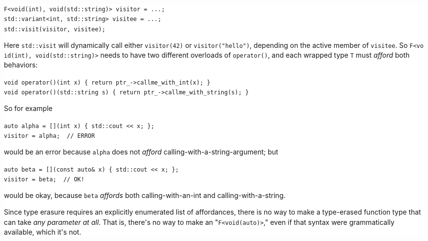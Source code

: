     F<void(int), void(std::string)> visitor = ...;
    std::variant<int, std::string> visitee = ...;
    std::visit(visitor, visitee);

Here `std::visit` will dynamically call either `visitor(42)` or `visitor("hello")`, depending on the active member of
`visitee`. So `F<void(int), void(std::string)>` needs to have two different overloads of `operator()`, and each
wrapped type `T` must _afford_ both behaviors:

    void operator()(int x) { return ptr_->callme_with_int(x); }
    void operator()(std::string s) { return ptr_->callme_with_string(s); }

So for example

    auto alpha = [](int x) { std::cout << x; };
    visitor = alpha;  // ERROR

would be an error because `alpha` does not _afford_ calling-with-a-string-argument; but

    auto beta = [](const auto& x) { std::cout << x; };
    visitor = beta;  // OK!

would be okay, because `beta` _affords_ both calling-with-an-int and calling-with-a-string.

Since type erasure requires an explicitly enumerated list of affordances, there is no way to
make a type-erased function type that can take *any parameter at all*. That is, there's no way
to make an "`F<void(auto)>`," even if that syntax were grammatically available, which it's not.
